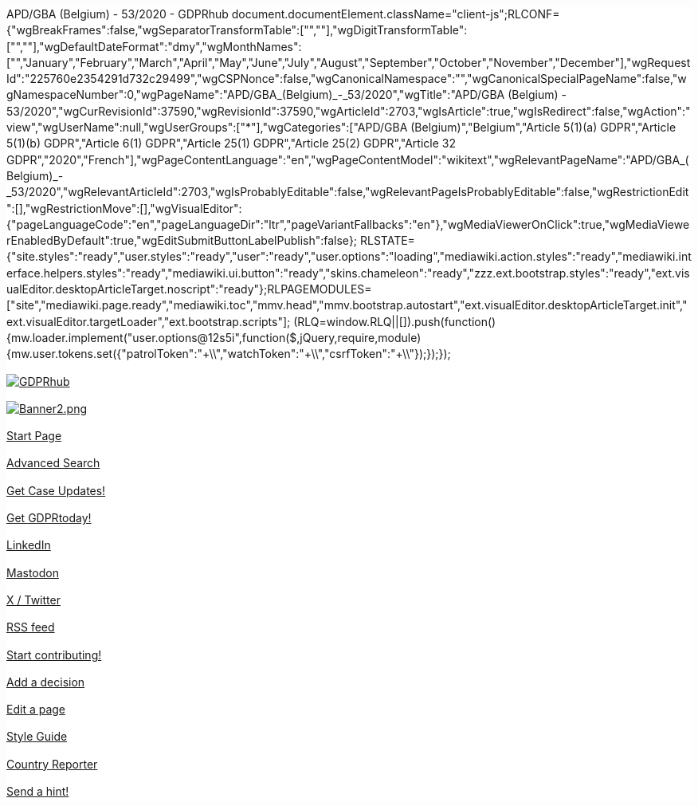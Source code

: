  APD/GBA (Belgium) - 53/2020 - GDPRhub document.documentElement.className="client-js";RLCONF={"wgBreakFrames":false,"wgSeparatorTransformTable":\["",""\],"wgDigitTransformTable":\["",""\],"wgDefaultDateFormat":"dmy","wgMonthNames":\["","January","February","March","April","May","June","July","August","September","October","November","December"\],"wgRequestId":"225760e2354291d732c29499","wgCSPNonce":false,"wgCanonicalNamespace":"","wgCanonicalSpecialPageName":false,"wgNamespaceNumber":0,"wgPageName":"APD/GBA\_(Belgium)\_-\_53/2020","wgTitle":"APD/GBA (Belgium) - 53/2020","wgCurRevisionId":37590,"wgRevisionId":37590,"wgArticleId":2703,"wgIsArticle":true,"wgIsRedirect":false,"wgAction":"view","wgUserName":null,"wgUserGroups":\["\*"\],"wgCategories":\["APD/GBA (Belgium)","Belgium","Article 5(1)(a) GDPR","Article 5(1)(b) GDPR","Article 6(1) GDPR","Article 25(1) GDPR","Article 25(2) GDPR","Article 32 GDPR","2020","French"\],"wgPageContentLanguage":"en","wgPageContentModel":"wikitext","wgRelevantPageName":"APD/GBA\_(Belgium)\_-\_53/2020","wgRelevantArticleId":2703,"wgIsProbablyEditable":false,"wgRelevantPageIsProbablyEditable":false,"wgRestrictionEdit":\[\],"wgRestrictionMove":\[\],"wgVisualEditor":{"pageLanguageCode":"en","pageLanguageDir":"ltr","pageVariantFallbacks":"en"},"wgMediaViewerOnClick":true,"wgMediaViewerEnabledByDefault":true,"wgEditSubmitButtonLabelPublish":false}; RLSTATE={"site.styles":"ready","user.styles":"ready","user":"ready","user.options":"loading","mediawiki.action.styles":"ready","mediawiki.interface.helpers.styles":"ready","mediawiki.ui.button":"ready","skins.chameleon":"ready","zzz.ext.bootstrap.styles":"ready","ext.visualEditor.desktopArticleTarget.noscript":"ready"};RLPAGEMODULES=\["site","mediawiki.page.ready","mediawiki.toc","mmv.head","mmv.bootstrap.autostart","ext.visualEditor.desktopArticleTarget.init","ext.visualEditor.targetLoader","ext.bootstrap.scripts"\]; (RLQ=window.RLQ||\[\]).push(function(){mw.loader.implement("user.options@12s5i",function($,jQuery,require,module){mw.user.tokens.set({"patrolToken":"+\\\\","watchToken":"+\\\\","csrfToken":"+\\\\"});});});                    

[![GDPRhub](/images/gdprhub_v5_150.png)](/index.php?title=Welcome_to_GDPRhub "Visit the main page")

[![Banner2.png](/images/5/57/Banner2.png)](https://gdprhub.eu/index.php?title=GDPRtoday)

[Start Page](/index.php?title=Welcome_to_GDPRhub)

[Advanced Search](/index.php?title=Advanced_Search)

[Get Case Updates!](#)

[Get GDPRtoday!](/index.php?title=GDPRtoday)

[LinkedIn](https://www.linkedin.com/showcase/gdprhub)

[Mastodon](https://mastodon.social/@GDPRhub)

[X / Twitter](https://www.twitter.com/GDPRhub)

[RSS feed](https://gdprhub.eu/index.php?title=Special:NewPages&feed=atom&hideredirs=1&limit=10&render=1)

[Start contributing!](#)

[Add a decision](/index.php?title=How_to_add_a_new_decision)

[Edit a page](/index.php?title=How_to_edit_a_page_on_GDPRhub)

[Style Guide](/index.php?title=GDPRhub_style_guide)

[Country Reporter](https://gdprmgmt.noyb.eu/become_country_reporter)

[Send a hint!](mailto:GDPRhub@noyb.eu?subject=GDPRhub%20-%20hint&body=Thank%20you%20for%20sending%20us%20a%20hint!%0A%0AIf%20you%20want%20to%20send%20us%20details%20about%20a%20case%20that%20is%20not%20on%20GDPRhub%20yet%2C%20please%20fill%20out%20the%20form%20below!%0AIf%20you%20want%20to%20send%20us%20any%20other%20information%2C%20just%20delete%20this%20text.%0A%0A%3D%3D%3D%20General%20Details%20%3D%3D%3D%0A%0ALink%20to%20the%20decision%20\(attach%20document%20if%20not%20public\)%3A%0ADPA%2FCourt%3A%0ACountry%3A%0ADate%3A%0A%0A%3D%3D%3D%20Factual%20Summary%20in%20English%20%3D%3D%3D%0A%0A-%3E%20What%20happened%20in%20this%20case%3F%0A%0A%3D%3D%3D%20Summary%20of%20the%20Dispute%20in%20English%20%3D%3D%3D%0A%0A-%3E%20What%20was%20the%20core%20dispute%20about%3F%0A%0A%3D%3D%3D%20Summary%20of%20the%20Holding%20in%20English%20%3D%3D%3D%0A%0A-%3E%20What%20is%20the%20core%20take%20away%20from%20the%20decision%3F%0A%0A%0AThank%20you%20for%20your%20support!%0Anoyb.eu%20team)

